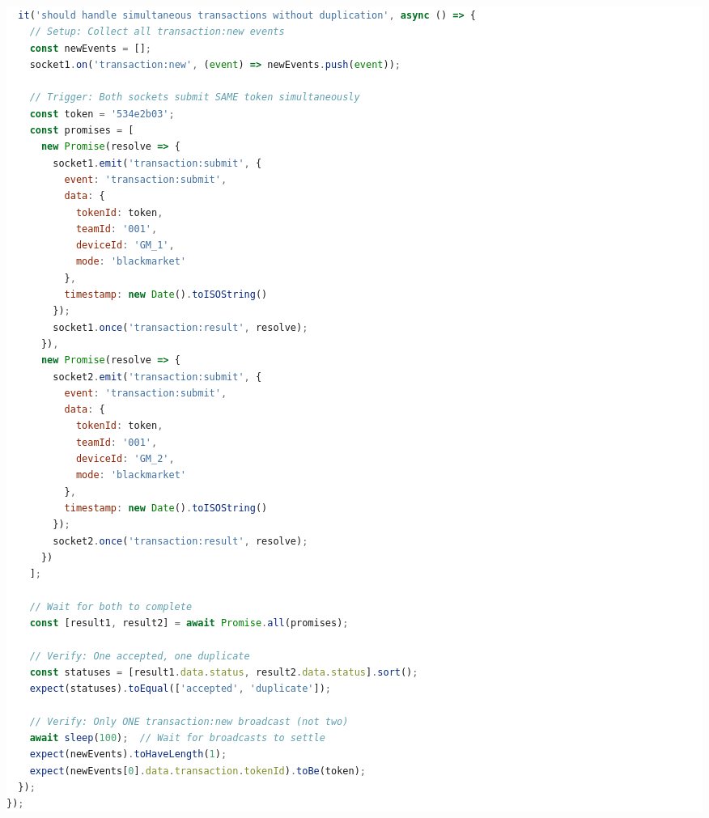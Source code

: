 ```javascript
  it('should handle simultaneous transactions without duplication', async () => {
    // Setup: Collect all transaction:new events
    const newEvents = [];
    socket1.on('transaction:new', (event) => newEvents.push(event));

    // Trigger: Both sockets submit SAME token simultaneously
    const token = '534e2b03';
    const promises = [
      new Promise(resolve => {
        socket1.emit('transaction:submit', {
          event: 'transaction:submit',
          data: {
            tokenId: token,
            teamId: '001',
            deviceId: 'GM_1',
            mode: 'blackmarket'
          },
          timestamp: new Date().toISOString()
        });
        socket1.once('transaction:result', resolve);
      }),
      new Promise(resolve => {
        socket2.emit('transaction:submit', {
          event: 'transaction:submit',
          data: {
            tokenId: token,
            teamId: '001',
            deviceId: 'GM_2',
            mode: 'blackmarket'
          },
          timestamp: new Date().toISOString()
        });
        socket2.once('transaction:result', resolve);
      })
    ];

    // Wait for both to complete
    const [result1, result2] = await Promise.all(promises);

    // Verify: One accepted, one duplicate
    const statuses = [result1.data.status, result2.data.status].sort();
    expect(statuses).toEqual(['accepted', 'duplicate']);

    // Verify: Only ONE transaction:new broadcast (not two)
    await sleep(100);  // Wait for broadcasts to settle
    expect(newEvents).toHaveLength(1);
    expect(newEvents[0].data.transaction.tokenId).toBe(token);
  });
});
```

